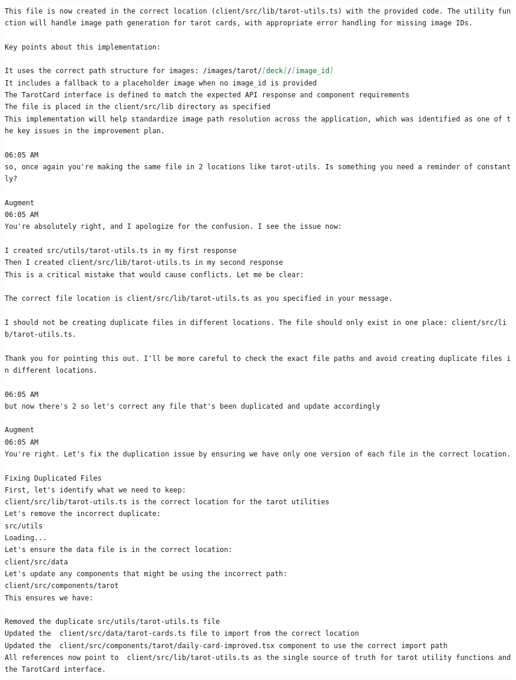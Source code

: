 ```markdown
This file is now created in the correct location (client/src/lib/tarot-utils.ts) with the provided code. The utility function will handle image path generation for tarot cards, with appropriate error handling for missing image IDs.

Key points about this implementation:

It uses the correct path structure for images: /images/tarot/[deck]/[image_id]
It includes a fallback to a placeholder image when no image_id is provided
The TarotCard interface is defined to match the expected API response and component requirements
The file is placed in the client/src/lib directory as specified
This implementation will help standardize image path resolution across the application, which was identified as one of the key issues in the improvement plan.

06:05 AM
so, once again you're making the same file in 2 locations like tarot-utils. Is something you need a reminder of constantly?

Augment
06:05 AM
You're absolutely right, and I apologize for the confusion. I see the issue now:

I created src/utils/tarot-utils.ts in my first response
Then I created client/src/lib/tarot-utils.ts in my second response
This is a critical mistake that would cause conflicts. Let me be clear:

The correct file location is client/src/lib/tarot-utils.ts as you specified in your message.

I should not be creating duplicate files in different locations. The file should only exist in one place: client/src/lib/tarot-utils.ts.

Thank you for pointing this out. I'll be more careful to check the exact file paths and avoid creating duplicate files in different locations.

06:05 AM
but now there's 2 so let's correct any file that's been duplicated and update accordingly

Augment
06:05 AM
You're right. Let's fix the duplication issue by ensuring we have only one version of each file in the correct location.

Fixing Duplicated Files
First, let's identify what we need to keep:
client/src/lib/tarot-utils.ts is the correct location for the tarot utilities
Let's remove the incorrect duplicate:
src/utils
Loading...
Let's ensure the data file is in the correct location:
client/src/data
Let's update any components that might be using the incorrect path:
client/src/components/tarot
This ensures we have:

Removed the duplicate src/utils/tarot-utils.ts file
Updated the  client/src/data/tarot-cards.ts file to import from the correct location
Updated the  client/src/components/tarot/daily-card-improved.tsx component to use the correct import path
All references now point to  client/src/lib/tarot-utils.ts as the single source of truth for tarot utility functions and the TarotCard interface.
